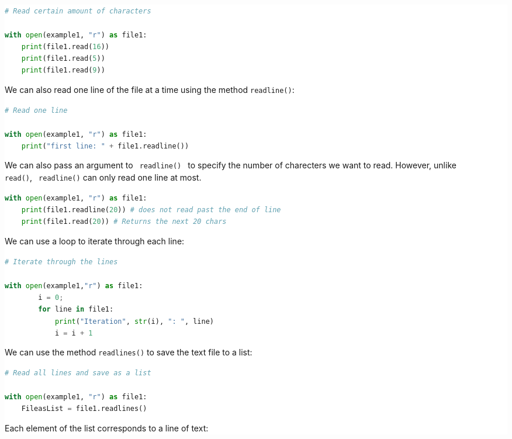 

```python
# Read certain amount of characters

with open(example1, "r") as file1:
    print(file1.read(16))
    print(file1.read(5))
    print(file1.read(9))
```

We can also read one line of the file at a time using the method <code>readline()</code>:



```python
# Read one line

with open(example1, "r") as file1:
    print("first line: " + file1.readline())
```

We can also pass an argument to <code> readline() </code> to specify the number of charecters we want to read. However, unlike <code> read()</code>, <code> readline()</code> can only read one line at most.



```python
with open(example1, "r") as file1:
    print(file1.readline(20)) # does not read past the end of line
    print(file1.read(20)) # Returns the next 20 chars

```

We can use a loop to iterate through each line:



```python
# Iterate through the lines

with open(example1,"r") as file1:
        i = 0;
        for line in file1:
            print("Iteration", str(i), ": ", line)
            i = i + 1
```

We can use the method <code>readlines()</code> to save the text file to a list:



```python
# Read all lines and save as a list

with open(example1, "r") as file1:
    FileasList = file1.readlines()
```

Each element of the list corresponds to a line of text:
